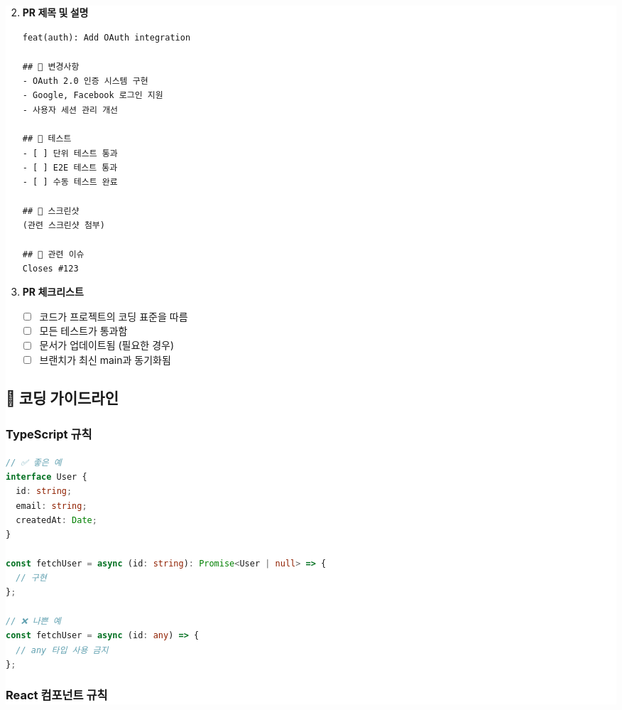 2. **PR 제목 및 설명**

   ```
   feat(auth): Add OAuth integration

   ## 📝 변경사항
   - OAuth 2.0 인증 시스템 구현
   - Google, Facebook 로그인 지원
   - 사용자 세션 관리 개선

   ## 🧪 테스트
   - [ ] 단위 테스트 통과
   - [ ] E2E 테스트 통과
   - [ ] 수동 테스트 완료

   ## 📸 스크린샷
   (관련 스크린샷 첨부)

   ## 🔗 관련 이슈
   Closes #123
   ```

3. **PR 체크리스트**
   - [ ] 코드가 프로젝트의 코딩 표준을 따름
   - [ ] 모든 테스트가 통과함
   - [ ] 문서가 업데이트됨 (필요한 경우)
   - [ ] 브랜치가 최신 main과 동기화됨

## 📝 코딩 가이드라인

### TypeScript 규칙

```typescript
// ✅ 좋은 예
interface User {
  id: string;
  email: string;
  createdAt: Date;
}

const fetchUser = async (id: string): Promise<User | null> => {
  // 구현
};

// ❌ 나쁜 예
const fetchUser = async (id: any) => {
  // any 타입 사용 금지
};
```

### React 컴포넌트 규칙

